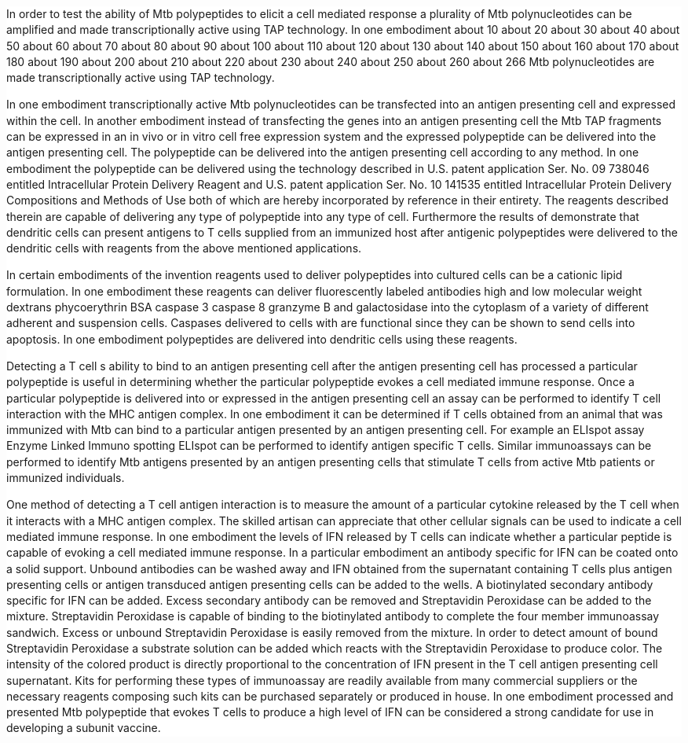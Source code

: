 In order to test the ability of Mtb polypeptides to elicit a cell mediated response a plurality of Mtb polynucleotides can be amplified and made transcriptionally active using TAP technology. In one embodiment about 10 about 20 about 30 about 40 about 50 about 60 about 70 about 80 about 90 about 100 about 110 about 120 about 130 about 140 about 150 about 160 about 170 about 180 about 190 about 200 about 210 about 220 about 230 about 240 about 250 about 260 about 266 Mtb polynucleotides are made transcriptionally active using TAP technology.

In one embodiment transcriptionally active Mtb polynucleotides can be transfected into an antigen presenting cell and expressed within the cell. In another embodiment instead of transfecting the genes into an antigen presenting cell the Mtb TAP fragments can be expressed in an in vivo or in vitro cell free expression system and the expressed polypeptide can be delivered into the antigen presenting cell. The polypeptide can be delivered into the antigen presenting cell according to any method. In one embodiment the polypeptide can be delivered using the technology described in U.S. patent application Ser. No. 09 738046 entitled Intracellular Protein Delivery Reagent and U.S. patent application Ser. No. 10 141535 entitled Intracellular Protein Delivery Compositions and Methods of Use both of which are hereby incorporated by reference in their entirety. The reagents described therein are capable of delivering any type of polypeptide into any type of cell. Furthermore the results of demonstrate that dendritic cells can present antigens to T cells supplied from an immunized host after antigenic polypeptides were delivered to the dendritic cells with reagents from the above mentioned applications.

In certain embodiments of the invention reagents used to deliver polypeptides into cultured cells can be a cationic lipid formulation. In one embodiment these reagents can deliver fluorescently labeled antibodies high and low molecular weight dextrans phycoerythrin BSA caspase 3 caspase 8 granzyme B and galactosidase into the cytoplasm of a variety of different adherent and suspension cells. Caspases delivered to cells with are functional since they can be shown to send cells into apoptosis. In one embodiment polypeptides are delivered into dendritic cells using these reagents.

Detecting a T cell s ability to bind to an antigen presenting cell after the antigen presenting cell has processed a particular polypeptide is useful in determining whether the particular polypeptide evokes a cell mediated immune response. Once a particular polypeptide is delivered into or expressed in the antigen presenting cell an assay can be performed to identify T cell interaction with the MHC antigen complex. In one embodiment it can be determined if T cells obtained from an animal that was immunized with Mtb can bind to a particular antigen presented by an antigen presenting cell. For example an ELIspot assay Enzyme Linked Immuno spotting ELIspot can be performed to identify antigen specific T cells. Similar immunoassays can be performed to identify Mtb antigens presented by an antigen presenting cells that stimulate T cells from active Mtb patients or immunized individuals.

One method of detecting a T cell antigen interaction is to measure the amount of a particular cytokine released by the T cell when it interacts with a MHC antigen complex. The skilled artisan can appreciate that other cellular signals can be used to indicate a cell mediated immune response. In one embodiment the levels of IFN released by T cells can indicate whether a particular peptide is capable of evoking a cell mediated immune response. In a particular embodiment an antibody specific for IFN can be coated onto a solid support. Unbound antibodies can be washed away and IFN obtained from the supernatant containing T cells plus antigen presenting cells or antigen transduced antigen presenting cells can be added to the wells. A biotinylated secondary antibody specific for IFN can be added. Excess secondary antibody can be removed and Streptavidin Peroxidase can be added to the mixture. Streptavidin Peroxidase is capable of binding to the biotinylated antibody to complete the four member immunoassay sandwich. Excess or unbound Streptavidin Peroxidase is easily removed from the mixture. In order to detect amount of bound Streptavidin Peroxidase a substrate solution can be added which reacts with the Streptavidin Peroxidase to produce color. The intensity of the colored product is directly proportional to the concentration of IFN present in the T cell antigen presenting cell supernatant. Kits for performing these types of immunoassay are readily available from many commercial suppliers or the necessary reagents composing such kits can be purchased separately or produced in house. In one embodiment processed and presented Mtb polypeptide that evokes T cells to produce a high level of IFN can be considered a strong candidate for use in developing a subunit vaccine.
